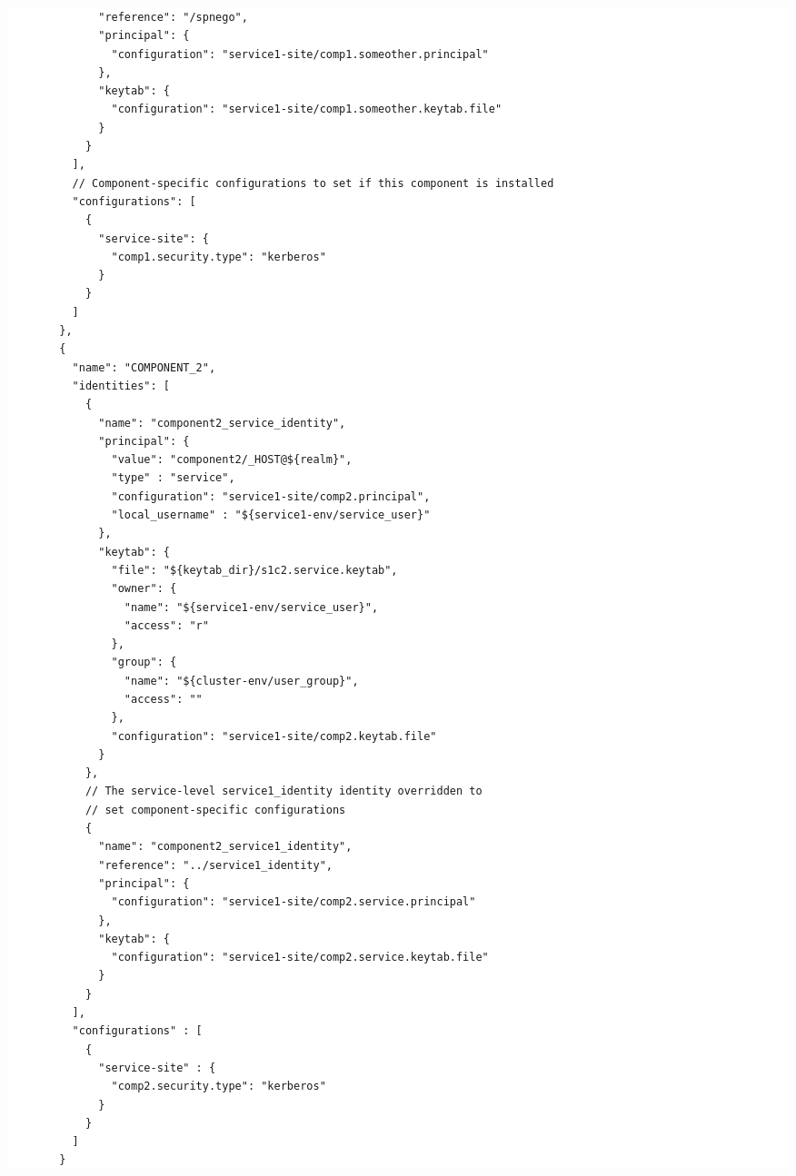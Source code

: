 ```json5
              "reference": "/spnego",
              "principal": {
                "configuration": "service1-site/comp1.someother.principal"
              },
              "keytab": {
                "configuration": "service1-site/comp1.someother.keytab.file"
              }
            }
          ],
          // Component-specific configurations to set if this component is installed
          "configurations": [
            {
              "service-site": {
                "comp1.security.type": "kerberos"
              }
            }
          ]
        },
        {
          "name": "COMPONENT_2",
          "identities": [
            {
              "name": "component2_service_identity",
              "principal": {
                "value": "component2/_HOST@${realm}",
                "type" : "service",
                "configuration": "service1-site/comp2.principal",
                "local_username" : "${service1-env/service_user}"
              },
              "keytab": {
                "file": "${keytab_dir}/s1c2.service.keytab",
                "owner": {
                  "name": "${service1-env/service_user}",
                  "access": "r"
                },
                "group": {
                  "name": "${cluster-env/user_group}",
                  "access": ""
                },
                "configuration": "service1-site/comp2.keytab.file"
              }
            },
            // The service-level service1_identity identity overridden to
            // set component-specific configurations
            {
              "name": "component2_service1_identity",
              "reference": "../service1_identity",
              "principal": {
                "configuration": "service1-site/comp2.service.principal"
              },
              "keytab": {
                "configuration": "service1-site/comp2.service.keytab.file"
              }
            }
          ],
          "configurations" : [
            {
              "service-site" : {
                "comp2.security.type": "kerberos"
              }
            }
          ]
        }
```